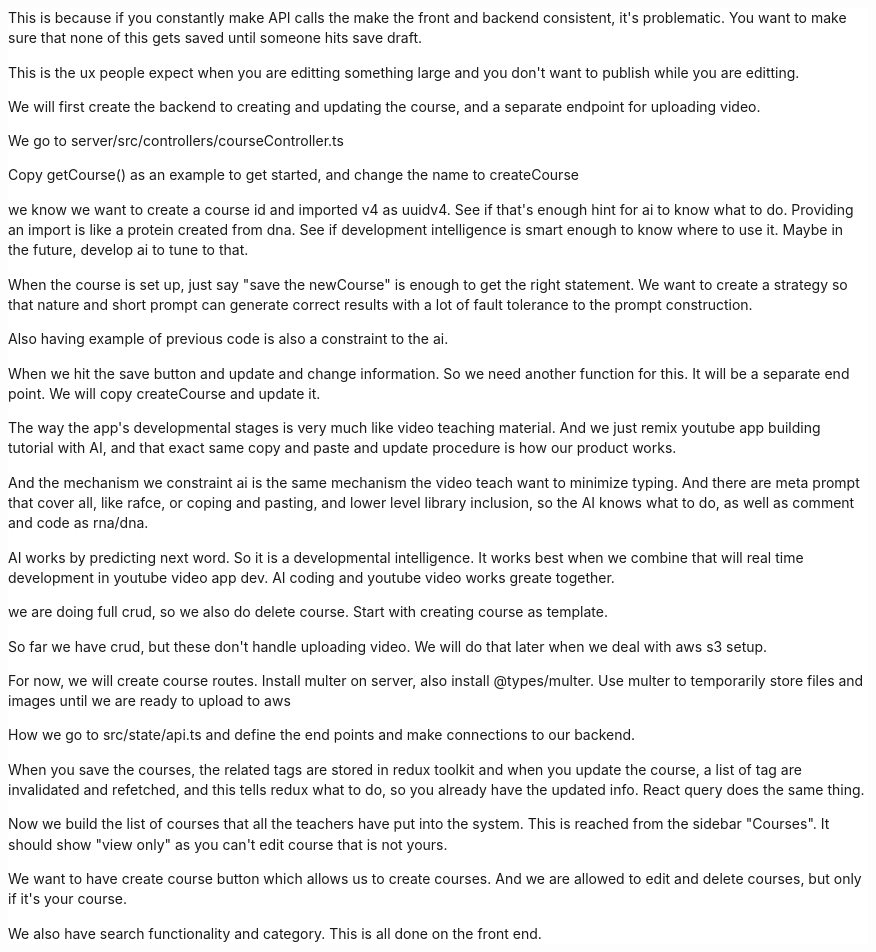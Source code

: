 This is because if you constantly make API calls the make the front and backend consistent, it's problematic.  You want to make sure that none of this gets saved until someone hits save draft.

This is the ux people expect when you are editting something large and you don't want to publish while you are editting.

We will first create the backend to creating and updating the course, and a separate endpoint for uploading video.

We go to server/src/controllers/courseController.ts

Copy getCourse() as an example to get started, and change the name to createCourse

we know we want to create a course id and imported v4 as uuidv4.  See if that's enough hint for ai to know what to do.  Providing an import is like a protein created from dna.  See if development intelligence is smart enough to know where to use it.  Maybe in the future, develop ai to tune to that.

When the course is set up, just say "save the newCourse" is enough to get the right statement.
We want to create a strategy so that nature and short prompt can generate correct results with a lot of fault tolerance to the prompt construction.

Also having example of previous code is also a constraint to the ai.

When we hit the save button and update and change information.  So we need another function for this. It will be a separate end point. We will copy createCourse and update it.

The way the app's developmental stages is very much like video teaching material.  And we just remix youtube app building tutorial with AI, and that exact same copy and paste and update procedure is how our product works.

And the mechanism we constraint ai is the same mechanism the video teach want to minimize typing. And there are meta prompt that cover all, like rafce, or coping and pasting, and lower level library inclusion, so the AI knows what to do, as well as comment and code as rna/dna.

AI works by predicting next word.  So it is a developmental intelligence.  It works best when we combine that will real time development in youtube video app dev.  AI coding and youtube video works greate together.

we are doing full crud, so we also do delete course.  Start with creating course as template.

So far we have crud, but these don't handle uploading video.
We will do that later when we deal with aws s3 setup.

For now, we will create course routes. 
Install multer on server, also install @types/multer.  Use multer to temporarily store files and images until we are ready to upload to aws

How we go to src/state/api.ts and define the end points and make connections to our backend.

When you save the courses, the related tags are stored in redux toolkit and when you update the course, a list of tag are invalidated and refetched, and this tells redux what to do, so you already have the updated  info.  React query does the same thing.

Now we build the list of courses that all the teachers have put into the system. This is reached from the sidebar "Courses".  It should show "view only" as you can't edit course that is not yours.

We want to have create course button which allows us to create courses. And we are allowed to edit and delete courses, but only if it's your course.

We also have search functionality and category.  This is all done on the front end.
